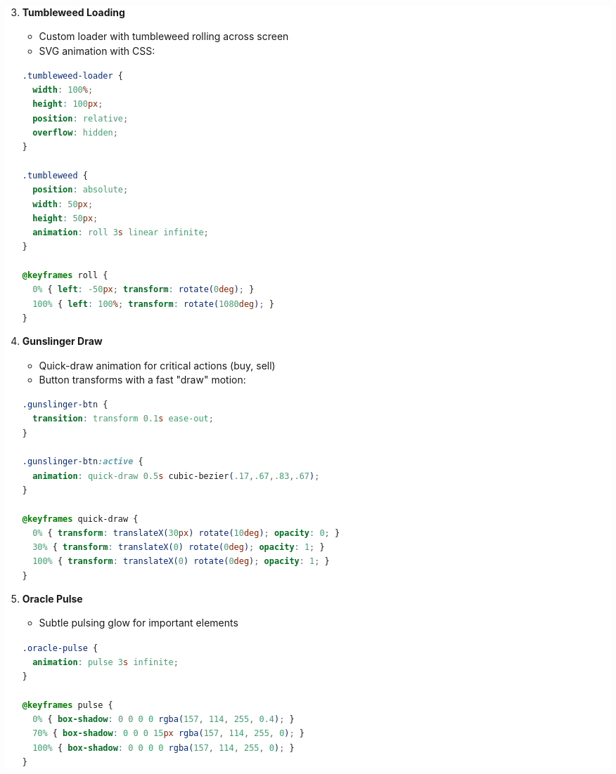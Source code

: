 3. **Tumbleweed Loading**
   - Custom loader with tumbleweed rolling across screen
   - SVG animation with CSS:
   ```css
   .tumbleweed-loader {
     width: 100%;
     height: 100px;
     position: relative;
     overflow: hidden;
   }
   
   .tumbleweed {
     position: absolute;
     width: 50px;
     height: 50px;
     animation: roll 3s linear infinite;
   }
   
   @keyframes roll {
     0% { left: -50px; transform: rotate(0deg); }
     100% { left: 100%; transform: rotate(1080deg); }
   }
   ```

4. **Gunslinger Draw**
   - Quick-draw animation for critical actions (buy, sell)
   - Button transforms with a fast "draw" motion:
   ```css
   .gunslinger-btn {
     transition: transform 0.1s ease-out;
   }
   
   .gunslinger-btn:active {
     animation: quick-draw 0.5s cubic-bezier(.17,.67,.83,.67);
   }
   
   @keyframes quick-draw {
     0% { transform: translateX(30px) rotate(10deg); opacity: 0; }
     30% { transform: translateX(0) rotate(0deg); opacity: 1; }
     100% { transform: translateX(0) rotate(0deg); opacity: 1; }
   }
   ```

5. **Oracle Pulse**
   - Subtle pulsing glow for important elements
   ```css
   .oracle-pulse {
     animation: pulse 3s infinite;
   }
   
   @keyframes pulse {
     0% { box-shadow: 0 0 0 0 rgba(157, 114, 255, 0.4); }
     70% { box-shadow: 0 0 0 15px rgba(157, 114, 255, 0); }
     100% { box-shadow: 0 0 0 0 rgba(157, 114, 255, 0); }
   }
   ```
